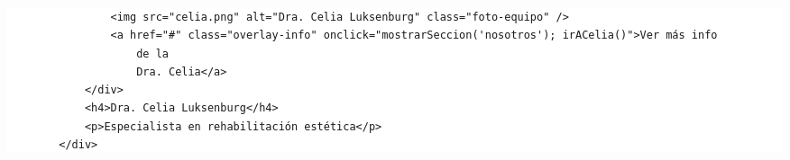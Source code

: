                     <img src="celia.png" alt="Dra. Celia Luksenburg" class="foto-equipo" />
                    <a href="#" class="overlay-info" onclick="mostrarSeccion('nosotros'); irACelia()">Ver más info
                        de la
                        Dra. Celia</a>
                </div>
                <h4>Dra. Celia Luksenburg</h4>
                <p>Especialista en rehabilitación estética</p>
            </div>
